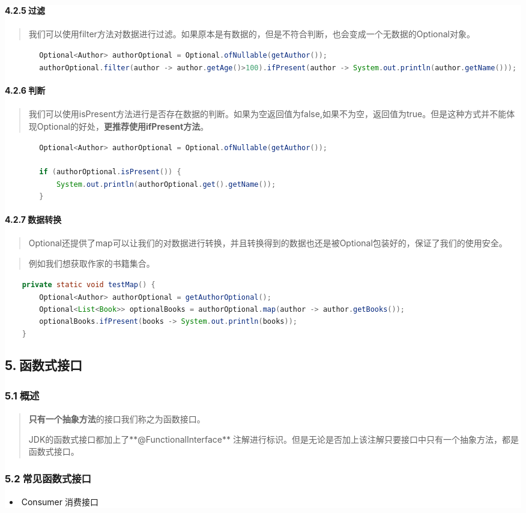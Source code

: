 
#### 4.2.5 过滤

>    我们可以使用filter方法对数据进行过滤。如果原本是有数据的，但是不符合判断，也会变成一个无数据的Optional对象。
>

~~~~java
        Optional<Author> authorOptional = Optional.ofNullable(getAuthor());
        authorOptional.filter(author -> author.getAge()>100).ifPresent(author -> System.out.println(author.getName()));

~~~~

#### 4.2.6 判断

>    我们可以使用isPresent方法进行是否存在数据的判断。如果为空返回值为false,如果不为空，返回值为true。但是这种方式并不能体现Optional的好处，**更推荐使用ifPresent方法**。
>

~~~~java
        Optional<Author> authorOptional = Optional.ofNullable(getAuthor());

        if (authorOptional.isPresent()) {
            System.out.println(authorOptional.get().getName());
        }
~~~~

#### 4.2.7 数据转换

>    Optional还提供了map可以让我们的对数据进行转换，并且转换得到的数据也还是被Optional包装好的，保证了我们的使用安全。
>

>    例如我们想获取作家的书籍集合。
>

~~~~java
    private static void testMap() {
        Optional<Author> authorOptional = getAuthorOptional();
        Optional<List<Book>> optionalBooks = authorOptional.map(author -> author.getBooks());
        optionalBooks.ifPresent(books -> System.out.println(books));
    }
~~~~

## 5. 函数式接口

### 5.1 概述

>    **只有一个抽象方法**的接口我们称之为函数接口。
>
>    JDK的函数式接口都加上了**@FunctionalInterface** 注解进行标识。但是无论是否加上该注解只要接口中只有一个抽象方法，都是函数式接口。
>

### 5.2 常见函数式接口	

- ​	Consumer 消费接口
